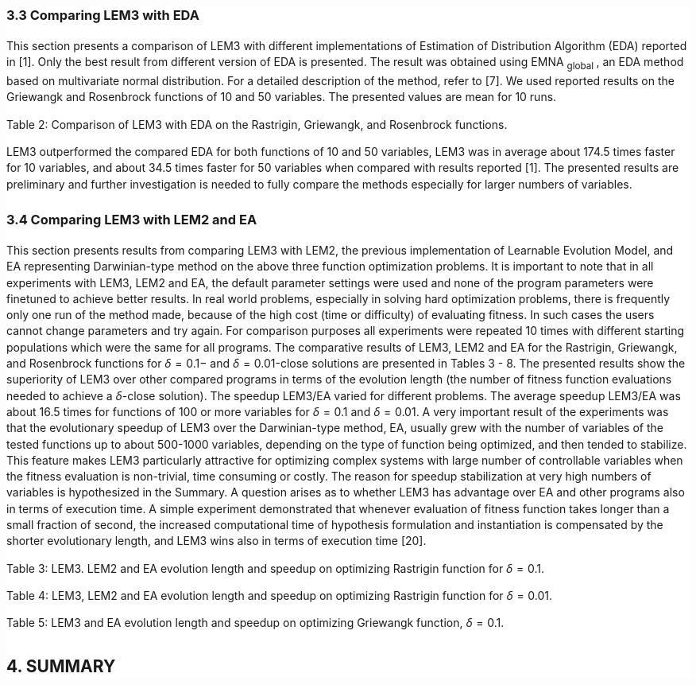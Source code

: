 ### 3.3 Comparing LEM3 with EDA

This section presents a comparison of LEM3 with different implementations of Estimation of Distribution Algorithm (EDA) reported in [1]. Only the best result from different version of EDA is presented. The result was obtained using EMNA ${ }_{\text {global }}$, an EDA method based on multivariate normal distribution. For a detailed description of the method, refer to [7]. We used reported results on the Griewangk and Rosenbrock functions of 10 and 50 variables. The presented values are mean for 10 runs.

Table 2: Comparison of LEM3 with EDA on the Rastrigin, Griewangk, and Rosenbrock functions.

LEM3 outperformed the compared EDA for both functions of 10 and 50 variables, LEM3 was in average about 174.5 times faster for 10 variables, and about 34.5 times faster for 50 variables when compared with results reported [1]. The presented results are preliminary and further investigation is needed to fully compare the methods especially for larger numbers of variables.

### 3.4 Comparing LEM3 with LEM2 and EA

This section presents results from comparing LEM3 with LEM2, the previous implementation of Learnable Evolution Model, and EA representing Darwinian-type method on the above three function optimization problems. It is important to note that in all experiments with LEM3, LEM2 and EA, the default parameter settings were used and none of the program parameters were finetuned to achieve better results. In real world problems, especially in solving hard optimization problems, there is frequently only one run of the method made, because of the high cost (time or difficulty) of evaluating fitness. In such cases the users cannot change parameters and try again. For comparison purposes all experiments were repeated 10 times with different starting populations which were the same for all programs.
The comparative results of LEM3, LEM2 and EA for the Rastrigin, Griewangk, and Rosenbrock functions for $\delta=0.1-$ and $\delta=0.01$-close solutions are presented in Tables 3 - 8. The presented results show the superiority of LEM3 over other compared programs in terms of the evolution length (the number of fitness function evaluations needed to achieve a $\delta$-close solution). The speedup LEM3/EA varied for different problems. The average speedup LEM3/EA was about 16.5 times for functions of 100 or more variables for $\delta=0.1$ and $\delta=0.01$.
A very important result of the experiments was that the evolutionary speedup of LEM3 over the Darwinian-type method, EA, usually grew with the number of variables of the tested functions up to about 500-1000 variables, depending on the type of function being optimized, and then tended to stabilize. This feature makes LEM3 particularly attractive for optimizing complex systems with large number of controllable variables when the fitness evaluation is non-trivial, time consuming or costly. The reason for speedup stabilization at very high numbers of variables is hypothesized in the Summary.
A question arises as to whether LEM3 has advantage over EA and other programs also in terms of execution time. A simple experiment demonstrated that whenever evaluation of fitness function takes longer than a small fraction of second, the increased computational time of hypothesis formulation and instantiation is compensated by the shorter evolutionary length, and LEM3 wins also in terms of execution time [20].

Table 3: LEM3. LEM2 and EA evolution length and speedup on optimizing Rastrigin function for $\delta=0.1$.

Table 4: LEM3, LEM2 and EA evolution length and speedup on optimizing Rastrigin function for $\delta=0.01$.

Table 5: LEM3 and EA evolution length and speedup on optimizing Griewangk function, $\delta=0.1$.

## 4. SUMMARY


[^0]:    Permission to make digital or hard copies of all or part of this work for personal or classroom use is granted without fee provided that copies are not made or distributed for profit or commercial advantage and that copies bear this notice and the full citation on the first page. To copy otherwise, or republish, to post on servers or to redistribute to lists, requires prior specific permission and/or a fee.